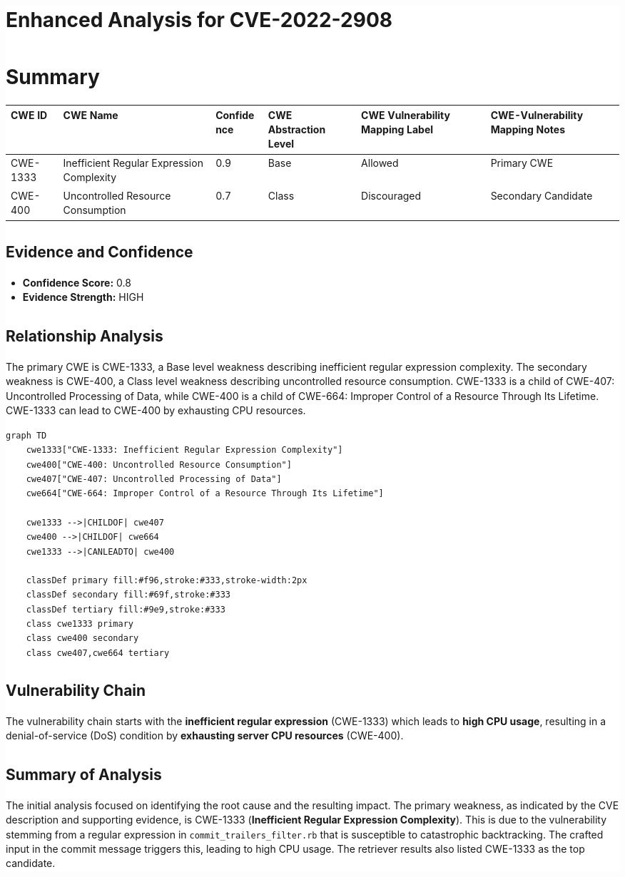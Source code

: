 # Enhanced Analysis for CVE-2022-2908

# Summary
| CWE ID    | CWE Name                                     | Confidence | CWE Abstraction Level | CWE Vulnerability Mapping Label | CWE-Vulnerability Mapping Notes |
| :-------- | :------------------------------------------- | :--------- | :-------------------- | :------------------------------ | :------------------------------ |
| CWE-1333  | Inefficient Regular Expression Complexity    | 0.9        | Base                  | Allowed                         | Primary CWE                     |
| CWE-400   | Uncontrolled Resource Consumption            | 0.7        | Class                 | Discouraged                     | Secondary Candidate             |

## Evidence and Confidence

*   **Confidence Score:** 0.8
*   **Evidence Strength:** HIGH

## Relationship Analysis
The primary CWE is CWE-1333, a Base level weakness describing inefficient regular expression complexity. The secondary weakness is CWE-400, a Class level weakness describing uncontrolled resource consumption. CWE-1333 is a child of CWE-407: Uncontrolled Processing of Data, while CWE-400 is a child of CWE-664: Improper Control of a Resource Through Its Lifetime. CWE-1333 can lead to CWE-400 by exhausting CPU resources.

```mermaid
graph TD
    cwe1333["CWE-1333: Inefficient Regular Expression Complexity"]
    cwe400["CWE-400: Uncontrolled Resource Consumption"]
    cwe407["CWE-407: Uncontrolled Processing of Data"]
    cwe664["CWE-664: Improper Control of a Resource Through Its Lifetime"]

    cwe1333 -->|CHILDOF| cwe407
    cwe400 -->|CHILDOF| cwe664
    cwe1333 -->|CANLEADTO| cwe400

    classDef primary fill:#f96,stroke:#333,stroke-width:2px
    classDef secondary fill:#69f,stroke:#333
    classDef tertiary fill:#9e9,stroke:#333
    class cwe1333 primary
    class cwe400 secondary
    class cwe407,cwe664 tertiary
```

## Vulnerability Chain
The vulnerability chain starts with the **inefficient regular expression** (CWE-1333) which leads to **high CPU usage**, resulting in a denial-of-service (DoS) condition by **exhausting server CPU resources** (CWE-400).

## Summary of Analysis
The initial analysis focused on identifying the root cause and the resulting impact. The primary weakness, as indicated by the CVE description and supporting evidence, is CWE-1333 (**Inefficient Regular Expression Complexity**). This is due to the vulnerability stemming from a regular expression in `commit_trailers_filter.rb` that is susceptible to catastrophic backtracking. The crafted input in the commit message triggers this, leading to high CPU usage. The retriever results also listed CWE-1333 as the top candidate.
